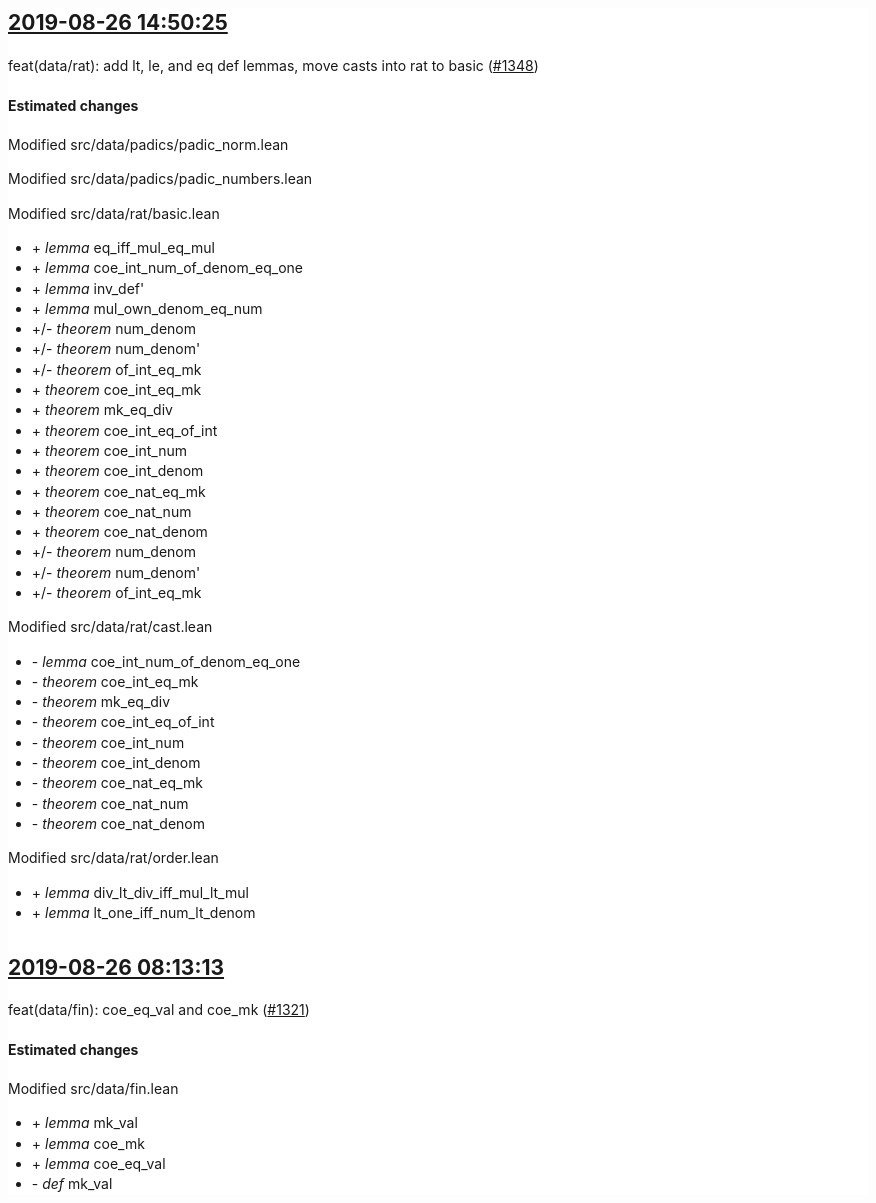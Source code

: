 

## [2019-08-26 14:50:25](https://github.com/leanprover-community/mathlib/commit/914c572)
feat(data/rat): add lt, le, and eq def lemmas, move casts into rat to basic ([#1348](https://github.com/leanprover-community/mathlib/pull/1348))
#### Estimated changes
Modified src/data/padics/padic_norm.lean

Modified src/data/padics/padic_numbers.lean

Modified src/data/rat/basic.lean
- \+ *lemma* eq_iff_mul_eq_mul
- \+ *lemma* coe_int_num_of_denom_eq_one
- \+ *lemma* inv_def'
- \+ *lemma* mul_own_denom_eq_num
- \+/\- *theorem* num_denom
- \+/\- *theorem* num_denom'
- \+/\- *theorem* of_int_eq_mk
- \+ *theorem* coe_int_eq_mk
- \+ *theorem* mk_eq_div
- \+ *theorem* coe_int_eq_of_int
- \+ *theorem* coe_int_num
- \+ *theorem* coe_int_denom
- \+ *theorem* coe_nat_eq_mk
- \+ *theorem* coe_nat_num
- \+ *theorem* coe_nat_denom
- \+/\- *theorem* num_denom
- \+/\- *theorem* num_denom'
- \+/\- *theorem* of_int_eq_mk

Modified src/data/rat/cast.lean
- \- *lemma* coe_int_num_of_denom_eq_one
- \- *theorem* coe_int_eq_mk
- \- *theorem* mk_eq_div
- \- *theorem* coe_int_eq_of_int
- \- *theorem* coe_int_num
- \- *theorem* coe_int_denom
- \- *theorem* coe_nat_eq_mk
- \- *theorem* coe_nat_num
- \- *theorem* coe_nat_denom

Modified src/data/rat/order.lean
- \+ *lemma* div_lt_div_iff_mul_lt_mul
- \+ *lemma* lt_one_iff_num_lt_denom



## [2019-08-26 08:13:13](https://github.com/leanprover-community/mathlib/commit/7bc18a8)
feat(data/fin): coe_eq_val and coe_mk ([#1321](https://github.com/leanprover-community/mathlib/pull/1321))
#### Estimated changes
Modified src/data/fin.lean
- \+ *lemma* mk_val
- \+ *lemma* coe_mk
- \+ *lemma* coe_eq_val
- \- *def* mk_val
